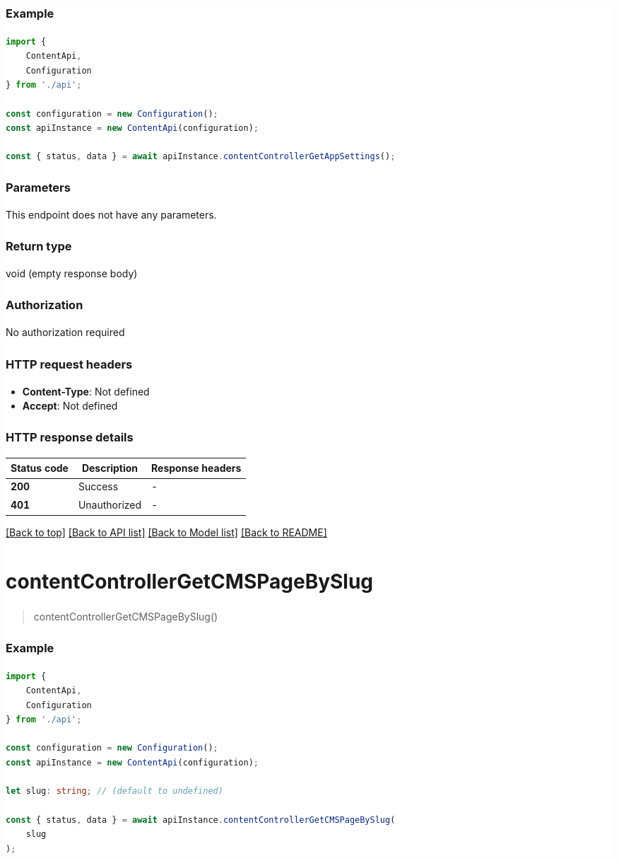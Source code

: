 
### Example

```typescript
import {
    ContentApi,
    Configuration
} from './api';

const configuration = new Configuration();
const apiInstance = new ContentApi(configuration);

const { status, data } = await apiInstance.contentControllerGetAppSettings();
```

### Parameters
This endpoint does not have any parameters.


### Return type

void (empty response body)

### Authorization

No authorization required

### HTTP request headers

 - **Content-Type**: Not defined
 - **Accept**: Not defined


### HTTP response details
| Status code | Description | Response headers |
|-------------|-------------|------------------|
|**200** | Success |  -  |
|**401** | Unauthorized |  -  |

[[Back to top]](#) [[Back to API list]](../README.md#documentation-for-api-endpoints) [[Back to Model list]](../README.md#documentation-for-models) [[Back to README]](../README.md)

# **contentControllerGetCMSPageBySlug**
> contentControllerGetCMSPageBySlug()


### Example

```typescript
import {
    ContentApi,
    Configuration
} from './api';

const configuration = new Configuration();
const apiInstance = new ContentApi(configuration);

let slug: string; // (default to undefined)

const { status, data } = await apiInstance.contentControllerGetCMSPageBySlug(
    slug
);
```

